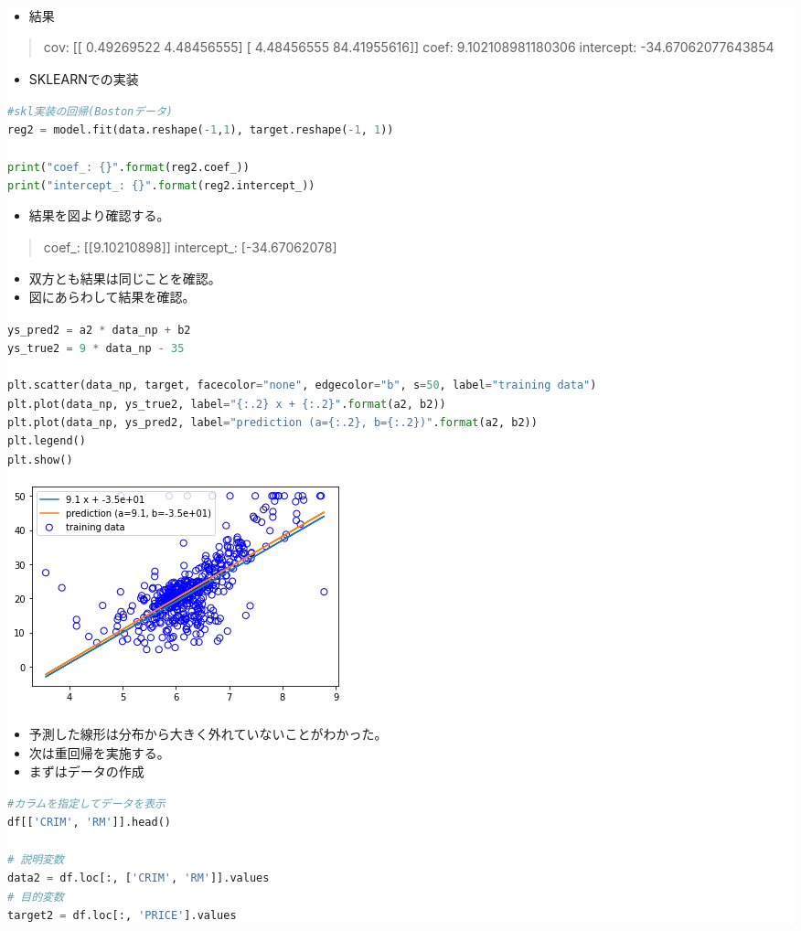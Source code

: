 - 結果
> cov: [[ 0.49269522  4.48456555]
>  [ 4.48456555 84.41955616]]
> coef: 9.102108981180306
> intercept: -34.67062077643854

- SKLEARNでの実装

```python
#skl実装の回帰(Bostonデータ)
reg2 = model.fit(data.reshape(-1,1), target.reshape(-1, 1))

print("coef_: {}".format(reg2.coef_))
print("intercept_: {}".format(reg2.intercept_))
```

- 結果を図より確認する。
> coef_: [[9.10210898]]
> intercept_: [-34.67062078]

- 双方とも結果は同じことを確認。 
- 図にあらわして結果を確認。

```python
ys_pred2 = a2 * data_np + b2
ys_true2 = 9 * data_np - 35

plt.scatter(data_np, target, facecolor="none", edgecolor="b", s=50, label="training data")
plt.plot(data_np, ys_true2, label="{:.2} x + {:.2}".format(a2, b2))
plt.plot(data_np, ys_pred2, label="prediction (a={:.2}, b={:.2})".format(a2, b2))
plt.legend()
plt.show()
```

![png](imgs/output.png)
- 予測した線形は分布から大きく外れていないことがわかった。
- 次は重回帰を実施する。
- まずはデータの作成

```python
#カラムを指定してデータを表示
df[['CRIM', 'RM']].head()

# 説明変数
data2 = df.loc[:, ['CRIM', 'RM']].values
# 目的変数
target2 = df.loc[:, 'PRICE'].values
```

